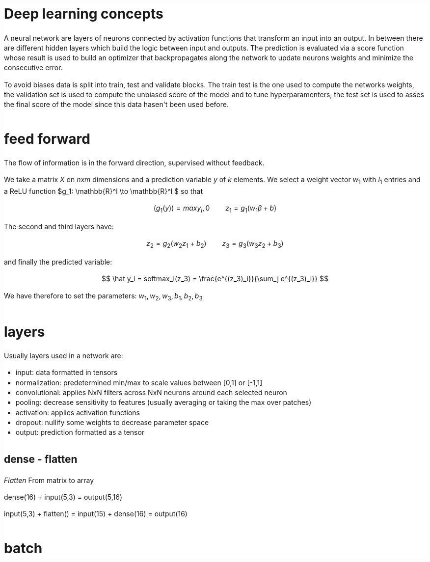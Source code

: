 # Deep learning concepts

A neural network are layers of neurons connected by activation functions that transform an input into an output. In between there are different hidden layers which build the logic between input and outputs. The prediction is evaluated via a score function whose result is used to build an optimizer that backpropagates along the network to update neurons weights and minimize the consecutive error. 

To avoid biases data is split into train, test and validate blocks. The train test is the one used to compute the networks weights, the validation set is used to compute the unbiased score of the model and to tune hyperparamenters, the test set is used to asses the final score of the model since this data hasen't been used before. 

# feed forward

The flow of information is in the forward direction, supervised without feedback.

We take a matrix $X$ on $nxm$ dimensions and a prediction variable $y$ of $k$ elements.
We select a weight vector $w_1$ with $l_1$ entries and a ReLU function $g_1: \mathbb{R}^l \to \mathbb{R}^l $ so that

$$ (g_1(y)) = max{y_i,0} \qquad z_1 = g_1(w_1\beta + b) $$

The second and third layers have: 

$$ z_2 = g_2(w_2 z_1 + b_2) \qquad z_3 = g_3(w_3 z_2 + b_3) $$

and finally the predicted variable:

$$ \hat y_i = softmax_i(z_3) = \frac{e^{(z_3)_i}}{\sum_j e^{(z_3)_i}}  $$ 

We have therefore to set the parameters: ${w_1, w_2, w_3, b_1, b_2, b_3}$ 

# layers

Usually layers used in a network are:

* input: data formatted in tensors
* normalization: predetermined min/max to scale values between [0,1] or [-1,1]
* convolutional: applies NxN filters across NxN neurons around each selected neuron
* pooling: decrease sensitivity to features (usually averaging or taking the max over patches)
* activation: applies activation functions
* dropout: nullify some weights to decrease parameter space
* output: prediction formatted as a tensor

## dense - flatten

*Flatten* From matrix to array

dense(16) + input(5,3) = output(5,16)

input(5,3) + flatten() = input(15) + dense(16) = output(16)

# batch
